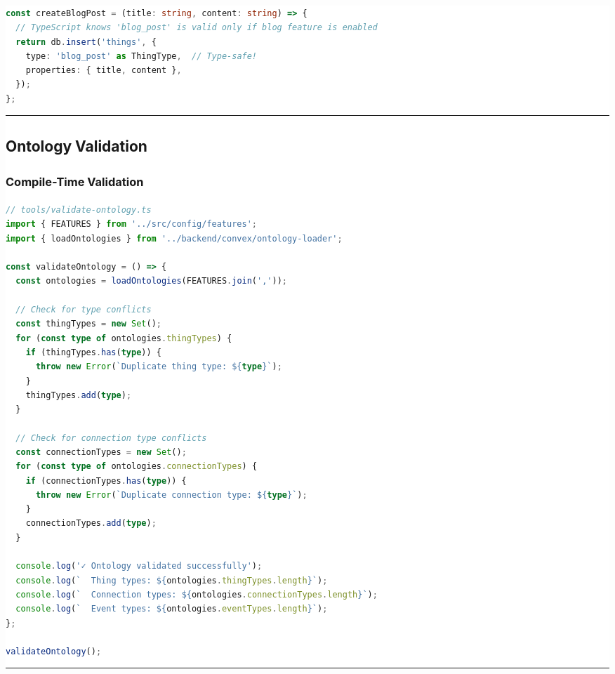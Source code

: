 ```typescript
const createBlogPost = (title: string, content: string) => {
  // TypeScript knows 'blog_post' is valid only if blog feature is enabled
  return db.insert('things', {
    type: 'blog_post' as ThingType,  // Type-safe!
    properties: { title, content },
  });
};
```

---

## Ontology Validation

### Compile-Time Validation

```typescript
// tools/validate-ontology.ts
import { FEATURES } from '../src/config/features';
import { loadOntologies } from '../backend/convex/ontology-loader';

const validateOntology = () => {
  const ontologies = loadOntologies(FEATURES.join(','));

  // Check for type conflicts
  const thingTypes = new Set();
  for (const type of ontologies.thingTypes) {
    if (thingTypes.has(type)) {
      throw new Error(`Duplicate thing type: ${type}`);
    }
    thingTypes.add(type);
  }

  // Check for connection type conflicts
  const connectionTypes = new Set();
  for (const type of ontologies.connectionTypes) {
    if (connectionTypes.has(type)) {
      throw new Error(`Duplicate connection type: ${type}`);
    }
    connectionTypes.add(type);
  }

  console.log('✓ Ontology validated successfully');
  console.log(`  Thing types: ${ontologies.thingTypes.length}`);
  console.log(`  Connection types: ${ontologies.connectionTypes.length}`);
  console.log(`  Event types: ${ontologies.eventTypes.length}`);
};

validateOntology();
```

---
